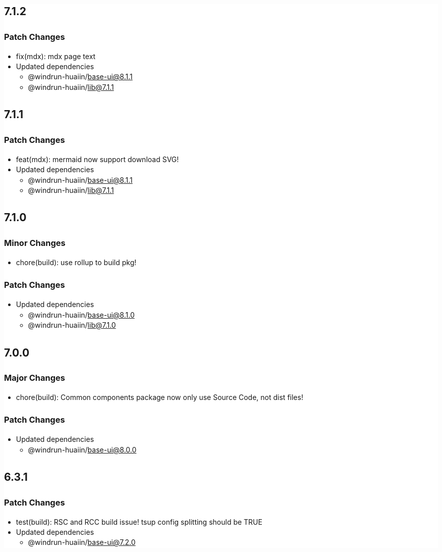 ## 7.1.2

### Patch Changes

- fix(mdx): mdx page text
- Updated dependencies
  - @windrun-huaiin/base-ui@8.1.1
  - @windrun-huaiin/lib@7.1.1

## 7.1.1

### Patch Changes

- feat(mdx): mermaid now support download SVG!
- Updated dependencies
  - @windrun-huaiin/base-ui@8.1.1
  - @windrun-huaiin/lib@7.1.1

## 7.1.0

### Minor Changes

- chore(build): use rollup to build pkg!

### Patch Changes

- Updated dependencies
  - @windrun-huaiin/base-ui@8.1.0
  - @windrun-huaiin/lib@7.1.0

## 7.0.0

### Major Changes

- chore(build): Common components package now only use Source Code, not dist files!

### Patch Changes

- Updated dependencies
  - @windrun-huaiin/base-ui@8.0.0

## 6.3.1

### Patch Changes

- test(build): RSC and RCC build issue! tsup config splitting should be TRUE
- Updated dependencies
  - @windrun-huaiin/base-ui@7.2.0
